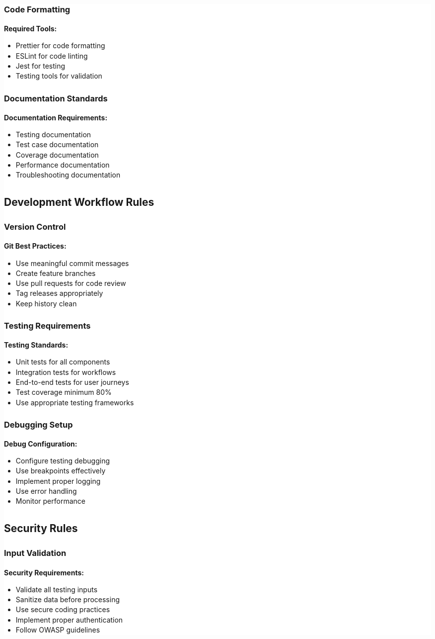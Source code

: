### Code Formatting
**Required Tools:**
- Prettier for code formatting
- ESLint for code linting
- Jest for testing
- Testing tools for validation

### Documentation Standards
**Documentation Requirements:**
- Testing documentation
- Test case documentation
- Coverage documentation
- Performance documentation
- Troubleshooting documentation

## Development Workflow Rules

### Version Control
**Git Best Practices:**
- Use meaningful commit messages
- Create feature branches
- Use pull requests for code review
- Tag releases appropriately
- Keep history clean

### Testing Requirements
**Testing Standards:**
- Unit tests for all components
- Integration tests for workflows
- End-to-end tests for user journeys
- Test coverage minimum 80%
- Use appropriate testing frameworks

### Debugging Setup
**Debug Configuration:**
- Configure testing debugging
- Use breakpoints effectively
- Implement proper logging
- Use error handling
- Monitor performance

## Security Rules

### Input Validation
**Security Requirements:**
- Validate all testing inputs
- Sanitize data before processing
- Use secure coding practices
- Implement proper authentication
- Follow OWASP guidelines

